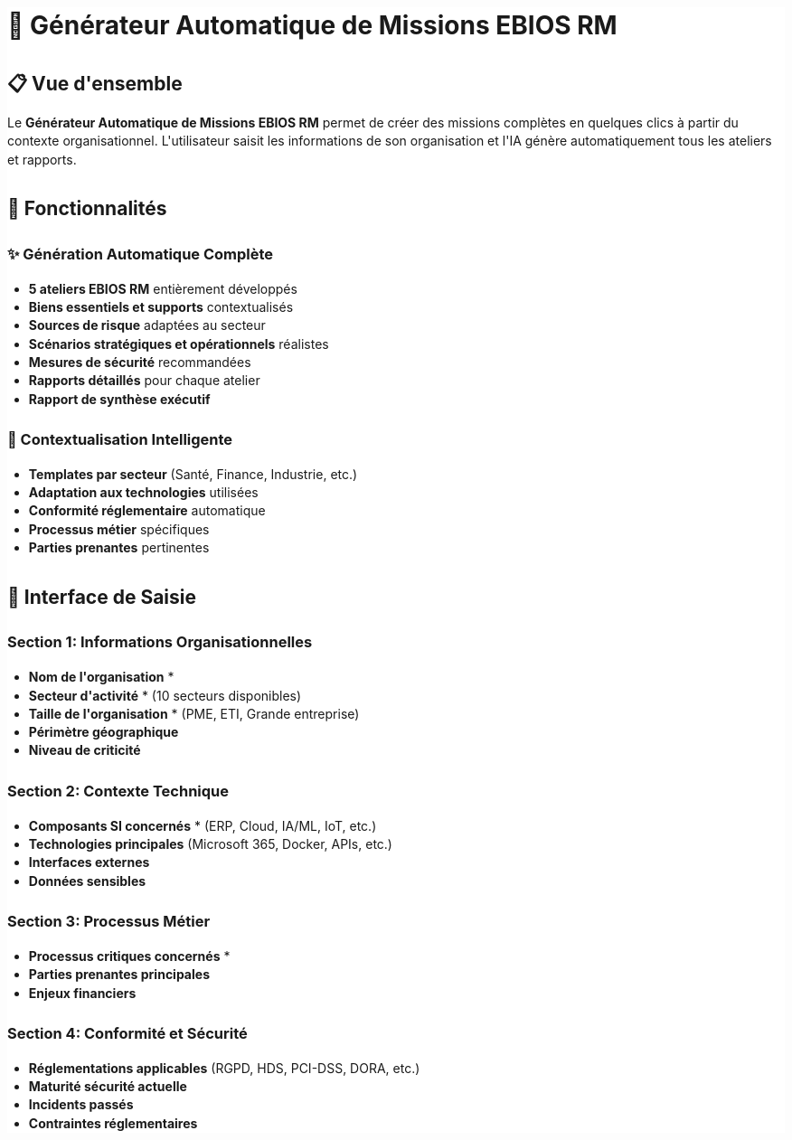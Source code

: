 # 🤖 Générateur Automatique de Missions EBIOS RM

## 📋 Vue d'ensemble

Le **Générateur Automatique de Missions EBIOS RM** permet de créer des missions complètes en quelques clics à partir du contexte organisationnel. L'utilisateur saisit les informations de son organisation et l'IA génère automatiquement tous les ateliers et rapports.

## 🎯 Fonctionnalités

### ✨ Génération Automatique Complète
- **5 ateliers EBIOS RM** entièrement développés
- **Biens essentiels et supports** contextualisés
- **Sources de risque** adaptées au secteur
- **Scénarios stratégiques et opérationnels** réalistes
- **Mesures de sécurité** recommandées
- **Rapports détaillés** pour chaque atelier
- **Rapport de synthèse exécutif**

### 🏢 Contextualisation Intelligente
- **Templates par secteur** (Santé, Finance, Industrie, etc.)
- **Adaptation aux technologies** utilisées
- **Conformité réglementaire** automatique
- **Processus métier** spécifiques
- **Parties prenantes** pertinentes

## 📝 Interface de Saisie

### Section 1: Informations Organisationnelles
- **Nom de l'organisation** *
- **Secteur d'activité** * (10 secteurs disponibles)
- **Taille de l'organisation** * (PME, ETI, Grande entreprise)
- **Périmètre géographique**
- **Niveau de criticité**

### Section 2: Contexte Technique
- **Composants SI concernés** * (ERP, Cloud, IA/ML, IoT, etc.)
- **Technologies principales** (Microsoft 365, Docker, APIs, etc.)
- **Interfaces externes**
- **Données sensibles**

### Section 3: Processus Métier
- **Processus critiques concernés** *
- **Parties prenantes principales**
- **Enjeux financiers**

### Section 4: Conformité et Sécurité
- **Réglementations applicables** (RGPD, HDS, PCI-DSS, DORA, etc.)
- **Maturité sécurité actuelle**
- **Incidents passés**
- **Contraintes réglementaires**
